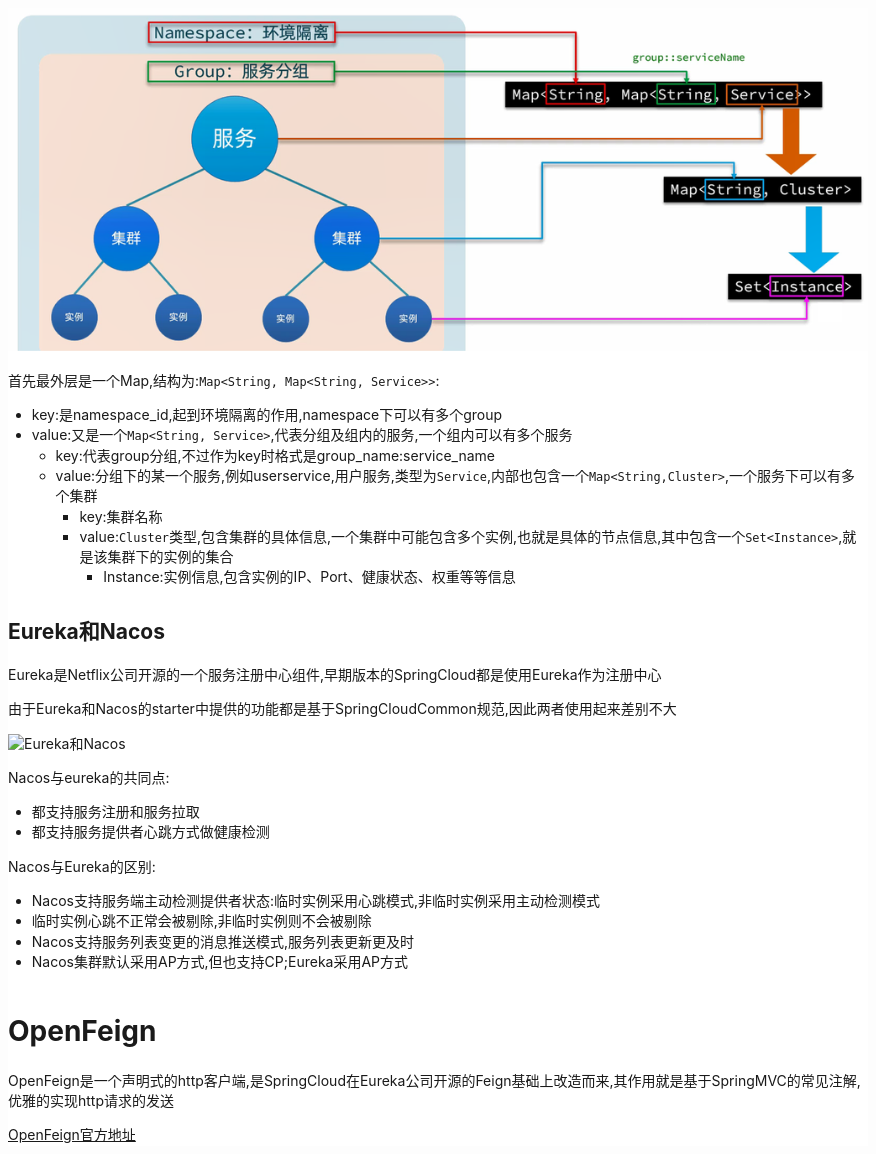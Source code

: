 ![Nacos分级模型结构](../images/Nacos分级模型具体.png)

首先最外层是一个Map,结构为:`Map<String, Map<String, Service>>`:

- key:是namespace_id,起到环境隔离的作用,namespace下可以有多个group
- value:又是一个`Map<String, Service>`,代表分组及组内的服务,一个组内可以有多个服务
  - key:代表group分组,不过作为key时格式是group_name:service_name
  - value:分组下的某一个服务,例如userservice,用户服务,类型为`Service`,内部也包含一个`Map<String,Cluster>`,一个服务下可以有多个集群
    - key:集群名称
    - value:`Cluster`类型,包含集群的具体信息,一个集群中可能包含多个实例,也就是具体的节点信息,其中包含一个`Set<Instance>`,就是该集群下的实例的集合
      - Instance:实例信息,包含实例的IP、Port、健康状态、权重等等信息

## Eureka和Nacos

Eureka是Netflix公司开源的一个服务注册中心组件,早期版本的SpringCloud都是使用Eureka作为注册中心

由于Eureka和Nacos的starter中提供的功能都是基于SpringCloudCommon规范,因此两者使用起来差别不大

![Eureka和Nacos](../images/Eureka和Nacos.png)

Nacos与eureka的共同点:
- 都支持服务注册和服务拉取
- 都支持服务提供者心跳方式做健康检测

Nacos与Eureka的区别:
- Nacos支持服务端主动检测提供者状态:临时实例采用心跳模式,非临时实例采用主动检测模式
- 临时实例心跳不正常会被剔除,非临时实例则不会被剔除
- Nacos支持服务列表变更的消息推送模式,服务列表更新更及时
- Nacos集群默认采用AP方式,但也支持CP;Eureka采用AP方式

# OpenFeign

OpenFeign是一个声明式的http客户端,是SpringCloud在Eureka公司开源的Feign基础上改造而来,其作用就是基于SpringMVC的常见注解,优雅的实现http请求的发送

[OpenFeign官方地址](https://github.com/OpenFeign/feign)
